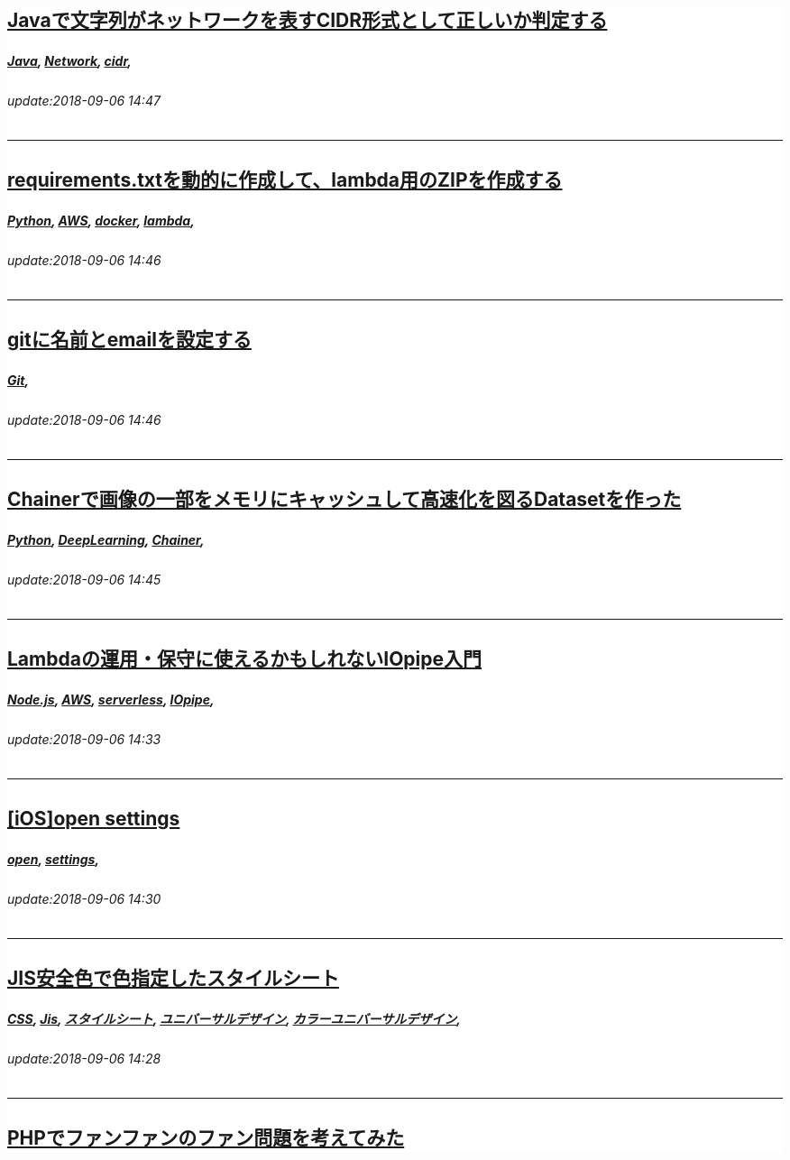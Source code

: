 ## [Javaで文字列がネットワークを表すCIDR形式として正しいか判定する](https://qiita.com/o-hayato/items/e096b5b4b59065ba18e0)
##### [Java](https://qiita.com/tags/Java), [Network](https://qiita.com/tags/Network), [cidr](https://qiita.com/tags/cidr), 
###### update:2018-09-06 14:47
---
## [requirements.txtを動的に作成して、lambda用のZIPを作成する](https://qiita.com/f-naoto832/items/a92bebbb67424a48bc57)
##### [Python](https://qiita.com/tags/Python), [AWS](https://qiita.com/tags/AWS), [docker](https://qiita.com/tags/docker), [lambda](https://qiita.com/tags/lambda), 
###### update:2018-09-06 14:46
---
## [gitに名前とemailを設定する](https://qiita.com/wanz/items/af6eef1f78143d51149d)
##### [Git](https://qiita.com/tags/Git), 
###### update:2018-09-06 14:46
---
## [Chainerで画像の一部をメモリにキャッシュして高速化を図るDatasetを作った](https://qiita.com/kzkadc/items/936f71eab728910d08c9)
##### [Python](https://qiita.com/tags/Python), [DeepLearning](https://qiita.com/tags/DeepLearning), [Chainer](https://qiita.com/tags/Chainer), 
###### update:2018-09-06 14:45
---
## [Lambdaの運用・保守に使えるかもしれないIOpipe入門](https://qiita.com/daiki-onda/items/9ec7e169ff8bf9c88ffb)
##### [Node.js](https://qiita.com/tags/Node.js), [AWS](https://qiita.com/tags/AWS), [serverless](https://qiita.com/tags/serverless), [IOpipe](https://qiita.com/tags/IOpipe), 
###### update:2018-09-06 14:33
---
## [[iOS]open settings ](https://qiita.com/Almond_0707/items/3e507d9ff2392fbc4e2c)
##### [open](https://qiita.com/tags/open), [settings](https://qiita.com/tags/settings), 
###### update:2018-09-06 14:30
---
## [JIS安全色で色指定したスタイルシート](https://qiita.com/ounziw/items/d5bc56db992173b8d0b4)
##### [CSS](https://qiita.com/tags/CSS), [Jis](https://qiita.com/tags/Jis), [スタイルシート](https://qiita.com/tags/スタイルシート), [ユニバーサルデザイン](https://qiita.com/tags/ユニバーサルデザイン), [カラーユニバーサルデザイン](https://qiita.com/tags/カラーユニバーサルデザイン), 
###### update:2018-09-06 14:28
---
## [PHPでファンファンのファン問題を考えてみた](https://qiita.com/myr/items/67d2d6ab238ea3344f08)